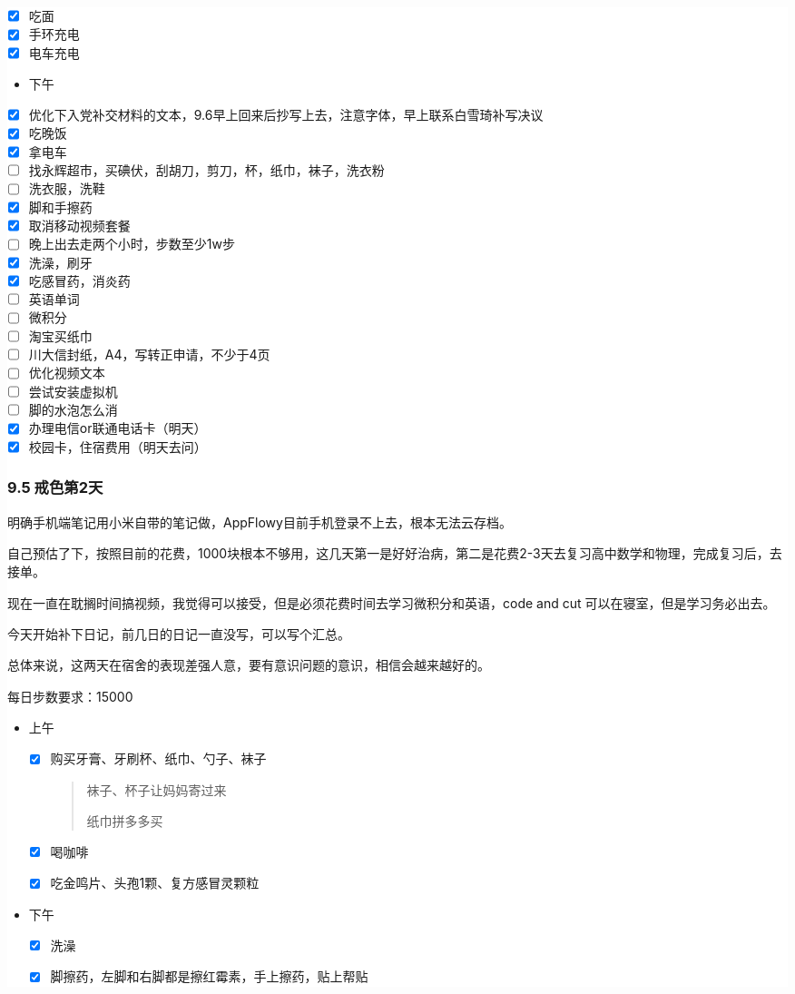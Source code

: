 - [x] 吃面
- [x] 手环充电
- [x] 电车充电

- 下午

- [x] 优化下入党补交材料的文本，9.6早上回来后抄写上去，注意字体，早上联系白雪琦补写决议
- [x] 吃晚饭
- [x] 拿电车
- [ ] 找永辉超市，买碘伏，刮胡刀，剪刀，杯，纸巾，袜子，洗衣粉
- [ ] 洗衣服，洗鞋
- [x] 脚和手擦药
- [x] 取消移动视频套餐
- [ ] 晚上出去走两个小时，步数至少1w步
- [x] 洗澡，刷牙
- [x] 吃感冒药，消炎药
- [ ] 英语单词
- [ ] 微积分
- [ ] 淘宝买纸巾
- [ ] 川大信封纸，A4，写转正申请，不少于4页
- [ ] 优化视频文本
- [ ] 尝试安装虚拟机
- [ ] 脚的水泡怎么消
- [x] 办理电信or联通电话卡（明天）
- [x] 校园卡，住宿费用（明天去问）

### 9.5 戒色第2天

明确手机端笔记用小米自带的笔记做，AppFlowy目前手机登录不上去，根本无法云存档。

自己预估了下，按照目前的花费，1000块根本不够用，这几天第一是好好治病，第二是花费2-3天去复习高中数学和物理，完成复习后，去接单。

现在一直在耽搁时间搞视频，我觉得可以接受，但是必须花费时间去学习微积分和英语，code and cut 可以在寝室，但是学习务必出去。

今天开始补下日记，前几日的日记一直没写，可以写个汇总。

总体来说，这两天在宿舍的表现差强人意，要有意识问题的意识，相信会越来越好的。

每日步数要求：15000

- 上午

  - [x] 购买牙膏、牙刷杯、纸巾、勺子、袜子

    >袜子、杯子让妈妈寄过来
    >
    >纸巾拼多多买

  - [x] 喝咖啡

  - [x] 吃金鸣片、头孢1颗、复方感冒灵颗粒

- 下午

  
    - [x] 洗澡
    
    
    - [x] 脚擦药，左脚和右脚都是擦红霉素，手上擦药，贴上帮贴
    